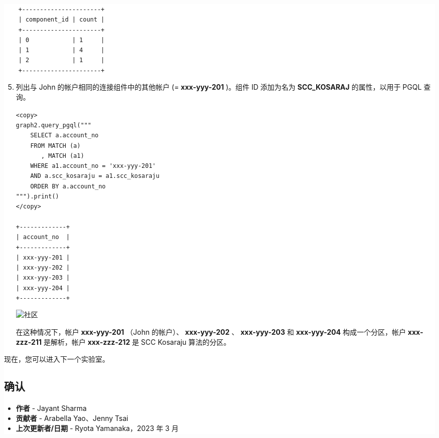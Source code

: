         +----------------------+
        | component_id | count |
        +----------------------+
        | 0            | 1     |
        | 1            | 4     |
        | 2            | 1     |
        +----------------------+
        
5.  列出与 John 的帐户相同的连接组件中的其他帐户 (= **xxx-yyy-201** )。组件 ID 添加为名为 **SCC\_KOSARAJ** 的属性，以用于 PGQL 查询。
    
        <copy>
        graph2.query_pgql("""
            SELECT a.account_no
            FROM MATCH (a)
               , MATCH (a1)
            WHERE a1.account_no = 'xxx-yyy-201'
            AND a.scc_kosaraju = a1.scc_kosaraju
            ORDER BY a.account_no
        """).print()
        </copy>
        
        +-------------+
        | account_no  |
        +-------------+
        | xxx-yyy-201 |
        | xxx-yyy-202 |
        | xxx-yyy-203 |
        | xxx-yyy-204 |
        +-------------+
        
    
    ![社区](images/community.jpg)
    
    在这种情况下，帐户 **xxx-yyy-201** （John 的帐户）、 **xxx-yyy-202** 、 **xxx-yyy-203** 和 **xxx-yyy-204** 构成一个分区，帐户 **xxx-zzz-211** 是解析，帐户 **xxx-zzz-212** 是 SCC Kosaraju 算法的分区。
    

现在，您可以进入下一个实验室。

## 确认

*   **作者** - Jayant Sharma
*   **贡献者** - Arabella Yao、Jenny Tsai
*   **上次更新者/日期** - Ryota Yamanaka，2023 年 3 月